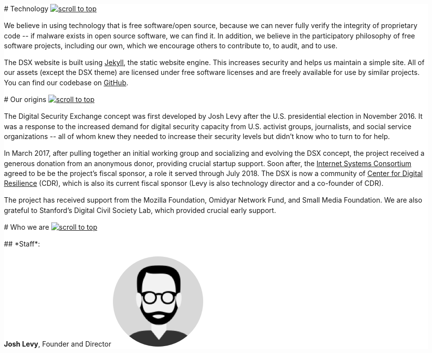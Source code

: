<p></p>
 <a name="technology"></a>
# Technology <a href="#top"><img src ="/assets/img/arrow.svg" alt="scroll to top" style="width: 35px;"/></a>

We believe in using technology that is free software/open source, because we can never fully verify the integrity of proprietary code -- if malware exists in open source software, we can find it. In addition, we believe in the participatory philosophy of free software projects, including our own, which we encourage others to contribute to, to audit, and to use.

The DSX website is built using [Jekyll](https://jekyllrb.com/), the static website engine. This increases security and helps us maintain a simple site. All of our assets (except the DSX theme) are licensed under free software licenses and are freely available for use by similar projects. You can find our codebase on [GitHub](https://github.com/digital-security-exchange).

<p></p>
<a name="origins"></a>
# Our origins <a href="#top"><img src ="/assets/img/arrow.svg" alt="scroll to top" style="width: 35px;"/></a>

The Digital Security Exchange concept was first developed by Josh Levy after the U.S. presidential election in November 2016. It was a response to the increased demand for digital security capacity from U.S. activist groups, journalists, and social service organizations -- all of whom knew they needed to increase their security levels but didn’t know who to turn to for help.

In March 2017, after pulling together an initial working group and socializing and evolving the DSX concept, the project received a generous donation from an anonymous donor, providing crucial startup support. Soon after, the [Internet Systems Consortium](https://isc.org/) agreed to be be the project’s fiscal sponsor, a role it served through July 2018. The DSX is now a community of [Center for Digital Resilience](https://digiresilience.org) (CDR), which is also its current fiscal sponsor (Levy is also technology director and a co-founder of CDR).

The project has received support from the Mozilla Foundation, Omidyar Network Fund, and Small Media Foundation. We are also grateful to Stanford’s Digital Civil Society Lab, which provided crucial early support.

<p></p>
<a name="who"></a>
# Who we are <a href="#top"><img src ="/assets/img/arrow.svg" alt="scroll to top" style="width: 35px;"/></a>

<p></p>
## *Staff*:

<p class="profile">
  <strong>Josh Levy</strong>, Founder and Director
  <img src ="/assets/img/desktop-levy.png"/>
</p>
